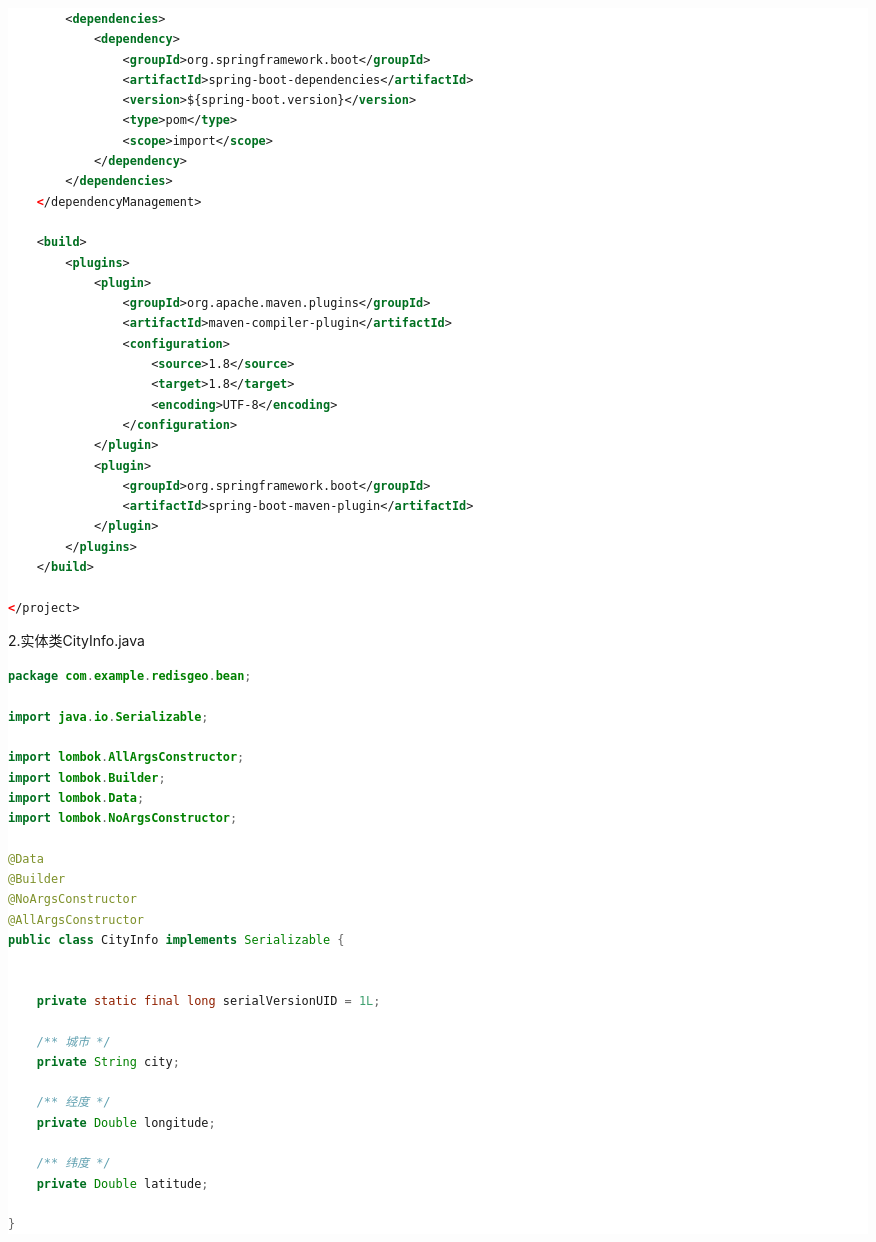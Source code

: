 ```xml
        <dependencies>
            <dependency>
                <groupId>org.springframework.boot</groupId>
                <artifactId>spring-boot-dependencies</artifactId>
                <version>${spring-boot.version}</version>
                <type>pom</type>
                <scope>import</scope>
            </dependency>
        </dependencies>
    </dependencyManagement>

    <build>
        <plugins>
            <plugin>
                <groupId>org.apache.maven.plugins</groupId>
                <artifactId>maven-compiler-plugin</artifactId>
                <configuration>
                    <source>1.8</source>
                    <target>1.8</target>
                    <encoding>UTF-8</encoding>
                </configuration>
            </plugin>
            <plugin>
                <groupId>org.springframework.boot</groupId>
                <artifactId>spring-boot-maven-plugin</artifactId>
            </plugin>
        </plugins>
    </build>

</project>
```

2.实体类CityInfo.java

```java
package com.example.redisgeo.bean;

import java.io.Serializable;

import lombok.AllArgsConstructor;
import lombok.Builder;
import lombok.Data;
import lombok.NoArgsConstructor;

@Data
@Builder
@NoArgsConstructor
@AllArgsConstructor
public class CityInfo implements Serializable {

	
	private static final long serialVersionUID = 1L;

	/** 城市 */
    private String city;

    /** 经度 */
    private Double longitude;

    /** 纬度 */
    private Double latitude;
    
}
```
